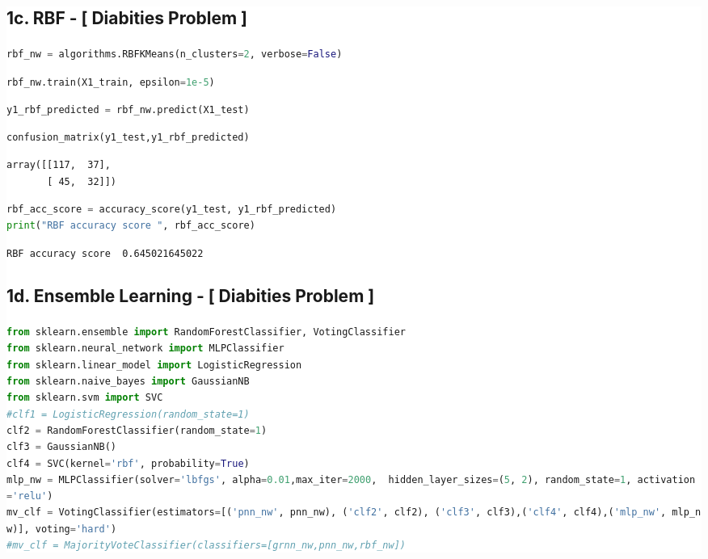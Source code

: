 
 ## 1c.  RBF - [ Diabities Problem ]




```python
rbf_nw = algorithms.RBFKMeans(n_clusters=2, verbose=False)
```


```python
rbf_nw.train(X1_train, epsilon=1e-5)
```


```python
y1_rbf_predicted = rbf_nw.predict(X1_test)
```


```python
confusion_matrix(y1_test,y1_rbf_predicted)
```




    array([[117,  37],
           [ 45,  32]])




```python
rbf_acc_score = accuracy_score(y1_test, y1_rbf_predicted)
print("RBF accuracy score ", rbf_acc_score)
```

    RBF accuracy score  0.645021645022


## 1d. Ensemble Learning - [ Diabities Problem ]


```python
from sklearn.ensemble import RandomForestClassifier, VotingClassifier
from sklearn.neural_network import MLPClassifier
from sklearn.linear_model import LogisticRegression
from sklearn.naive_bayes import GaussianNB
from sklearn.svm import SVC
#clf1 = LogisticRegression(random_state=1)
clf2 = RandomForestClassifier(random_state=1)
clf3 = GaussianNB()
clf4 = SVC(kernel='rbf', probability=True)
mlp_nw = MLPClassifier(solver='lbfgs', alpha=0.01,max_iter=2000,  hidden_layer_sizes=(5, 2), random_state=1, activation='relu')
mv_clf = VotingClassifier(estimators=[('pnn_nw', pnn_nw), ('clf2', clf2), ('clf3', clf3),('clf4', clf4),('mlp_nw', mlp_nw)], voting='hard')
#mv_clf = MajorityVoteClassifier(classifiers=[grnn_nw,pnn_nw,rbf_nw])
```
